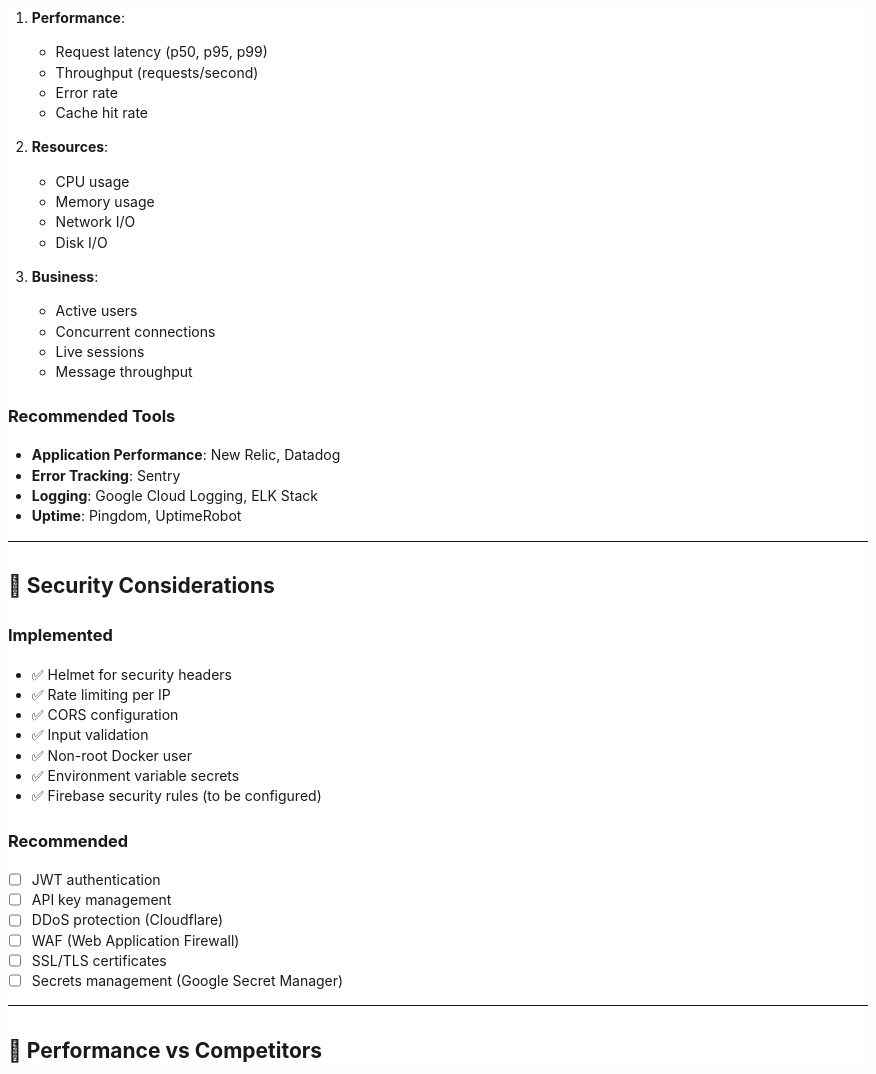 1. **Performance**:
   - Request latency (p50, p95, p99)
   - Throughput (requests/second)
   - Error rate
   - Cache hit rate

2. **Resources**:
   - CPU usage
   - Memory usage
   - Network I/O
   - Disk I/O

3. **Business**:
   - Active users
   - Concurrent connections
   - Live sessions
   - Message throughput

### Recommended Tools

- **Application Performance**: New Relic, Datadog
- **Error Tracking**: Sentry
- **Logging**: Google Cloud Logging, ELK Stack
- **Uptime**: Pingdom, UptimeRobot

---

## 🔐 Security Considerations

### Implemented

- ✅ Helmet for security headers
- ✅ Rate limiting per IP
- ✅ CORS configuration
- ✅ Input validation
- ✅ Non-root Docker user
- ✅ Environment variable secrets
- ✅ Firebase security rules (to be configured)

### Recommended

- [ ] JWT authentication
- [ ] API key management
- [ ] DDoS protection (Cloudflare)
- [ ] WAF (Web Application Firewall)
- [ ] SSL/TLS certificates
- [ ] Secrets management (Google Secret Manager)

---

## 🎯 Performance vs Competitors
